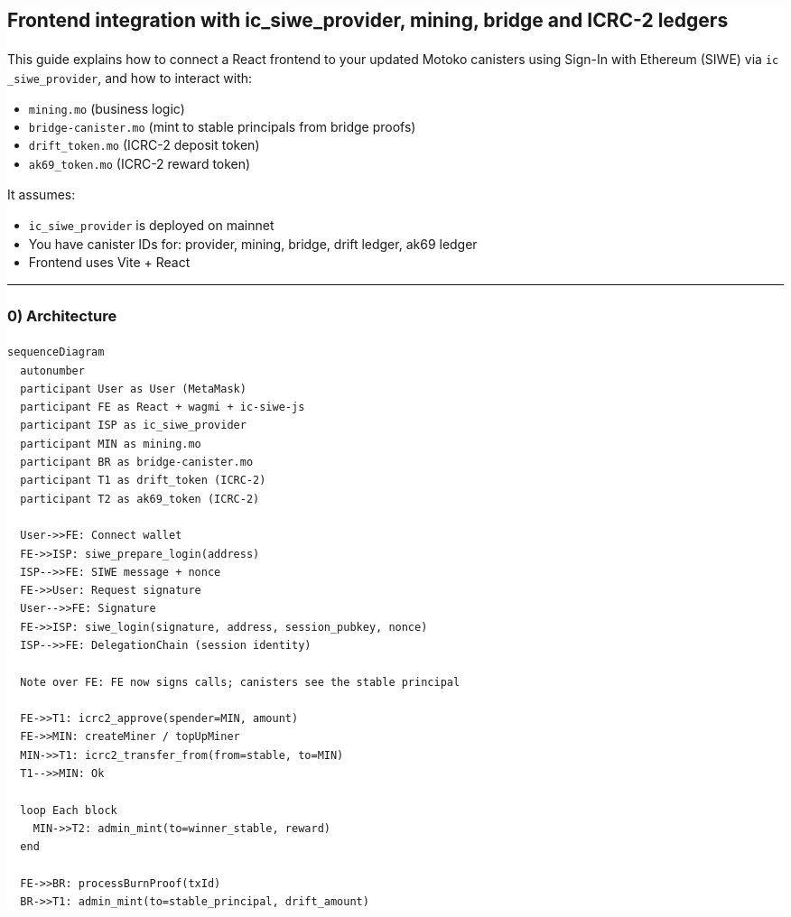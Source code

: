 ## Frontend integration with ic_siwe_provider, mining, bridge and ICRC-2 ledgers

This guide explains how to connect a React frontend to your updated Motoko canisters using Sign-In with Ethereum (SIWE) via `ic_siwe_provider`, and how to interact with:

- `mining.mo` (business logic)
- `bridge-canister.mo` (mint to stable principals from bridge proofs)
- `drift_token.mo` (ICRC-2 deposit token)
- `ak69_token.mo` (ICRC-2 reward token)

It assumes:

- `ic_siwe_provider` is deployed on mainnet
- You have canister IDs for: provider, mining, bridge, drift ledger, ak69 ledger
- Frontend uses Vite + React

---

### 0) Architecture

```mermaid
sequenceDiagram
  autonumber
  participant User as User (MetaMask)
  participant FE as React + wagmi + ic-siwe-js
  participant ISP as ic_siwe_provider
  participant MIN as mining.mo
  participant BR as bridge-canister.mo
  participant T1 as drift_token (ICRC-2)
  participant T2 as ak69_token (ICRC-2)

  User->>FE: Connect wallet
  FE->>ISP: siwe_prepare_login(address)
  ISP-->>FE: SIWE message + nonce
  FE->>User: Request signature
  User-->>FE: Signature
  FE->>ISP: siwe_login(signature, address, session_pubkey, nonce)
  ISP-->>FE: DelegationChain (session identity)

  Note over FE: FE now signs calls; canisters see the stable principal

  FE->>T1: icrc2_approve(spender=MIN, amount)
  FE->>MIN: createMiner / topUpMiner
  MIN->>T1: icrc2_transfer_from(from=stable, to=MIN)
  T1-->>MIN: Ok

  loop Each block
    MIN->>T2: admin_mint(to=winner_stable, reward)
  end

  FE->>BR: processBurnProof(txId)
  BR->>T1: admin_mint(to=stable_principal, drift_amount)
```
